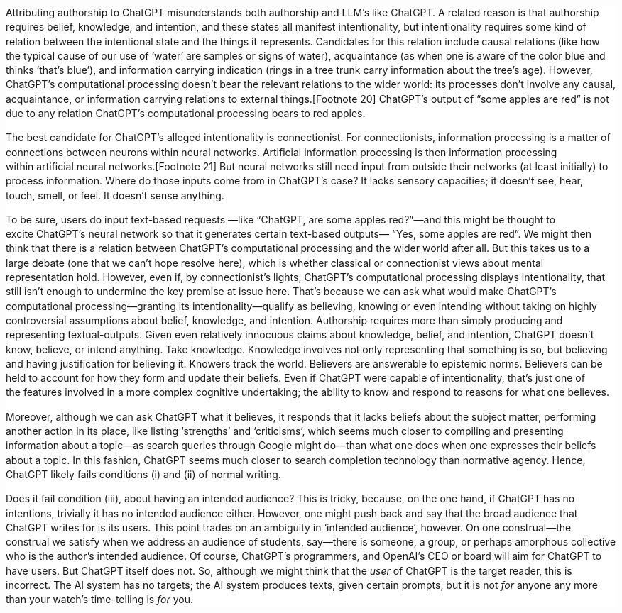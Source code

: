 Attributing authorship to ChatGPT misunderstands both authorship and LLM’s like ChatGPT. A related reason is that authorship requires belief, knowledge, and intention, and these states all manifest intentionality, but intentionality requires some kind of relation between the intentional state and the things it represents. Candidates for this relation include causal relations (like how the typical cause of our use of ‘water’ are samples or signs of water), acquaintance (as when one is aware of the color blue and thinks ‘that’s blue’), and information carrying indication (rings in a tree trunk carry information about the tree’s age). However, ChatGPT’s computational processing doesn’t bear the relevant relations to the wider world: its processes don’t involve any causal, acquaintance, or information carrying relations to external things.[Footnote 20] ChatGPT’s output of “some apples are red” is not due to any relation ChatGPT’s computational processing bears to red apples.

The best candidate for ChatGPT’s alleged intentionality is connectionist. For connectionists, information processing is a matter of connections between neurons within neural networks. Artificial information processing is then information processing within artificial neural networks.[Footnote 21] But neural networks still need input from outside their networks (at least initially) to process information. Where do those inputs come from in ChatGPT’s case? It lacks sensory capacities; it doesn’t see, hear, touch, smell, or feel. It doesn’t sense anything.

To be sure, users do input text-based requests —like “ChatGPT, are some apples red?”—and this might be thought to excite ChatGPT’s neural network so that it generates certain text-based outputs— “Yes, some apples are red”. We might then think that there is a relation between ChatGPT’s computational processing and the wider world after all. But this takes us to a large debate (one that we can’t hope resolve here), which is whether classical or connectionist views about mental representation hold. However, even if, by connectionist’s lights, ChatGPT’s computational processing displays intentionality, that still isn’t enough to undermine the key premise at issue here. That’s because we can ask what would make ChatGPT’s computational processing—granting its intentionality—qualify as believing, knowing or even intending without taking on highly controversial assumptions about belief, knowledge, and intention. Authorship requires more than simply producing and representing textual-outputs. Given even relatively innocuous claims about knowledge, belief, and intention, ChatGPT doesn’t know, believe, or intend anything. Take knowledge. Knowledge involves not only representing that something is so, but believing and having justification for believing it. Knowers track the world. Believers are answerable to epistemic norms. Believers can be held to account for how they form and update their beliefs. Even if ChatGPT were capable of intentionality, that’s just one of the features involved in a more complex cognitive undertaking; the ability to know and respond to reasons for what one believes.

Moreover, although we can ask ChatGPT what it believes, it responds that it lacks beliefs about the subject matter, performing another action in its place, like listing ‘strengths’ and ‘criticisms’, which seems much closer to compiling and presenting information about a topic—as search queries through Google might do—than what one does when one expresses their beliefs about a topic. In this fashion, ChatGPT seems much closer to search completion technology than normative agency. Hence, ChatGPT likely fails conditions (i) and (ii) of normal writing.

Does it fail condition (iii), about having an intended audience? This is tricky, because, on the one hand, if ChatGPT has no intentions, trivially it has no intended audience either. However, one might push back and say that the broad audience that ChatGPT writes for is its users. This point trades on an ambiguity in ‘intended audience’, however. On one construal—the construal we satisfy when we address an audience of students, say—there is someone, a group, or perhaps amorphous collective who is the author’s intended audience. Of course, ChatGPT’s programmers, and OpenAI’s CEO or board will aim for ChatGPT to have users. But ChatGPT itself does not. So, although we might think that the _user_ of ChatGPT is the target reader, this is incorrect. The AI system has no targets; the AI system produces texts, given certain prompts, but it is not _for_ anyone any more than your watch’s time-telling is _for_ you.
